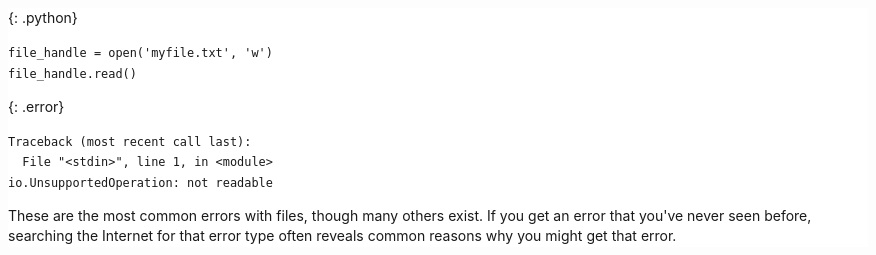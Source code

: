 
{: .python}
~~~
file_handle = open('myfile.txt', 'w')
file_handle.read()
~~~


{: .error}
~~~
Traceback (most recent call last):
  File "<stdin>", line 1, in <module>
io.UnsupportedOperation: not readable
~~~

These are the most common errors with files,
though many others exist.
If you get an error that you've never seen before,
searching the Internet for that error type
often reveals common reasons why you might get that error.
